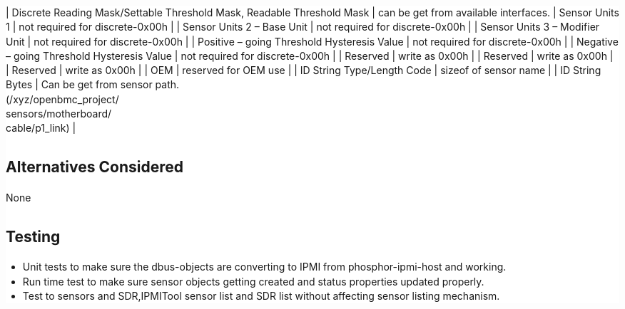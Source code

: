 | Discrete Reading Mask/Settable Threshold Mask, Readable Threshold Mask | can be get from available interfaces.
| Sensor Units 1 | not required for discrete-0x00h |
| Sensor Units 2 – Base Unit | not required for discrete-0x00h |
| Sensor Units 3 – Modifier Unit | not required for discrete-0x00h |
| Positive – going Threshold Hysteresis Value | not required for discrete-0x00h |
| Negative – going Threshold Hysteresis Value | not required for discrete-0x00h |
| Reserved | write as 0x00h |
| Reserved | write as 0x00h |
| Reserved | write as 0x00h |
| OEM | reserved for OEM use |
| ID String Type/Length Code | sizeof of sensor name |
| ID String Bytes | Can be get from sensor path. <br />(/xyz/openbmc\_project/<br />sensors/motherboard/<br />cable/p1\_link) |



## Alternatives Considered

None

## Testing

- Unit tests to make sure the dbus-objects are converting to IPMI from phosphor-ipmi-host and working.
- Run time test to make sure sensor objects getting created and status properties updated properly.
- Test to sensors and SDR,IPMITool sensor list and SDR list without affecting sensor listing mechanism.
